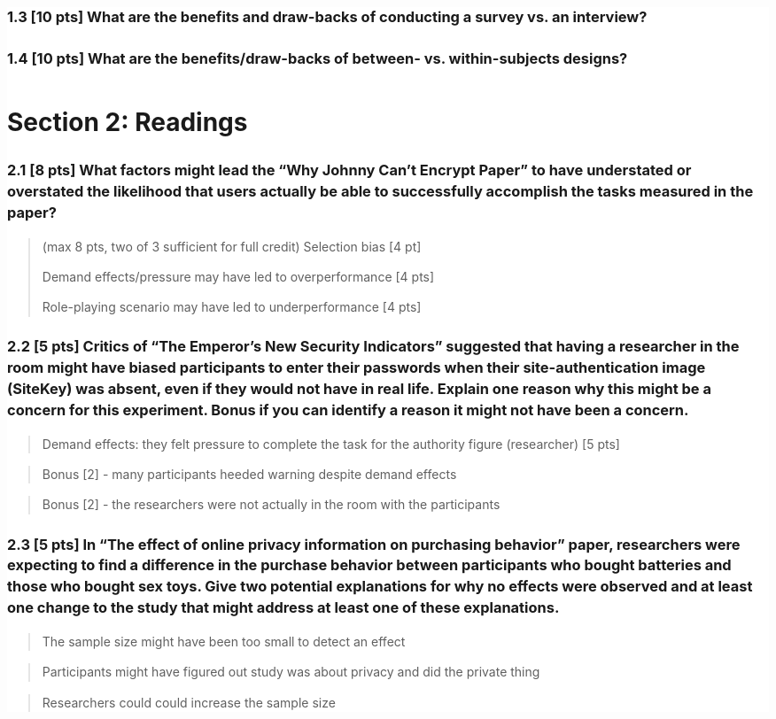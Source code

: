### 1.3 \[10 pts\] What are the benefits and draw-backs of conducting a survey vs. an interview?

### 

### 1.4 \[10 pts\] What are the benefits/draw-backs of between- vs. within-subjects designs?

#   

# Section 2: Readings

### 2.1 \[8 pts\] What factors might lead the “Why Johnny Can’t Encrypt Paper” to have understated or overstated the likelihood that users actually be able to successfully accomplish the tasks measured in the paper?

>(max 8 pts, two of 3 sufficient for full credit)
>Selection bias [4 pt]
>
>Demand effects/pressure may have led to overperformance [4 pts]
>
>Role-playing scenario may have led to underperformance [4 pts]

### 2.2 \[5 pts\] Critics of “The Emperor’s New Security Indicators” suggested that having a researcher in the room might have biased participants to enter their passwords when their site-authentication image (SiteKey) was absent, even if they would not have in real life. Explain one reason why this might be a concern for this experiment. Bonus if you can identify a reason it might not have been a concern.

>Demand effects: they felt pressure to complete the task for the authority figure (researcher) [5 pts]

>Bonus [2] - many participants heeded warning despite demand effects

>Bonus [2] - the researchers were not actually in the room with the participants

### 2.3 \[5 pts\] In “The effect of online privacy information on purchasing behavior” paper, researchers were expecting to find a difference in the purchase behavior between participants who bought batteries and those who bought sex toys. Give two potential explanations for why no effects were observed and at least one change to the study that might address at least one of these explanations.

> The sample size might have been too small to detect an effect

> Participants might have figured out study was about privacy and did the private thing


> Researchers could could increase the sample size
